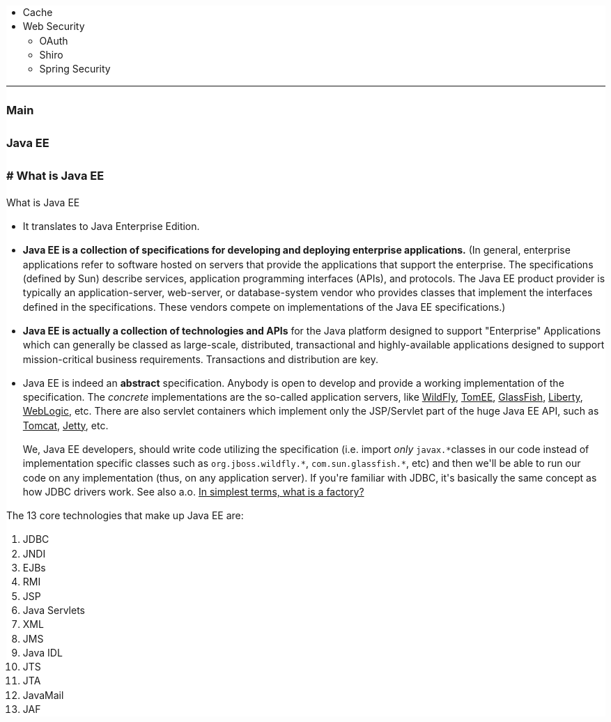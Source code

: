 - Cache
- Web Security
  - OAuth
  - Shiro
  - Spring Security

---



### Main

### Java EE

<h3 id="wije"># What is Java EE</h3>

What is Java EE

- It translates to Java Enterprise Edition.

- **Java EE is a collection of specifications for developing and deploying enterprise applications.** (In general, enterprise applications refer to software hosted on servers that provide the applications that support the enterprise. The specifications (defined by Sun) describe services, application programming interfaces (APIs), and protocols. The Java EE product provider is typically an application-server, web-server, or database-system vendor who provides classes that implement the interfaces defined in the specifications. These vendors compete on implementations of the Java EE specifications.)

- **Java EE is actually a collection of technologies and APIs** for the Java platform designed to support "Enterprise" Applications which can generally be classed as large-scale, distributed, transactional and highly-available applications designed to support mission-critical business requirements. Transactions and distribution are key.

- Java EE is indeed an **abstract** specification. Anybody is open to develop and provide a working implementation of the specification. The *concrete* implementations are the so-called application servers, like [WildFly](http://wildfly.org/), [TomEE](http://tomee.apache.org/), [GlassFish](http://glassfish.org/), [Liberty](http://www-03.ibm.com/software/products/en/appserv-was-liberty-core), [WebLogic](http://www.oracle.com/technetwork/middleware/weblogic/overview/index.html), etc. There are also servlet containers which implement only the JSP/Servlet part of the huge Java EE API, such as [Tomcat](http://tomcat.apache.org/), [Jetty](http://www.eclipse.org/jetty/), etc.

  We, Java EE developers, should write code utilizing the specification (i.e. import *only* `javax.*`classes in our code instead of implementation specific classes such as `org.jboss.wildfly.*`, `com.sun.glassfish.*`, etc) and then we'll be able to run our code on any implementation (thus, on any application server). If you're familiar with JDBC, it's basically the same concept as how JDBC drivers work. See also a.o. [In simplest terms, what is a factory?](https://stackoverflow.com/questions/7550612/in-simplest-terms-what-is-a-factory)

The 13 core technologies that make up Java EE are:

1. JDBC
2. JNDI
3. EJBs
4. RMI
5. JSP
6. Java Servlets
7. XML
8. JMS
9. Java IDL
10. JTS
11. JTA
12. JavaMail
13. JAF
